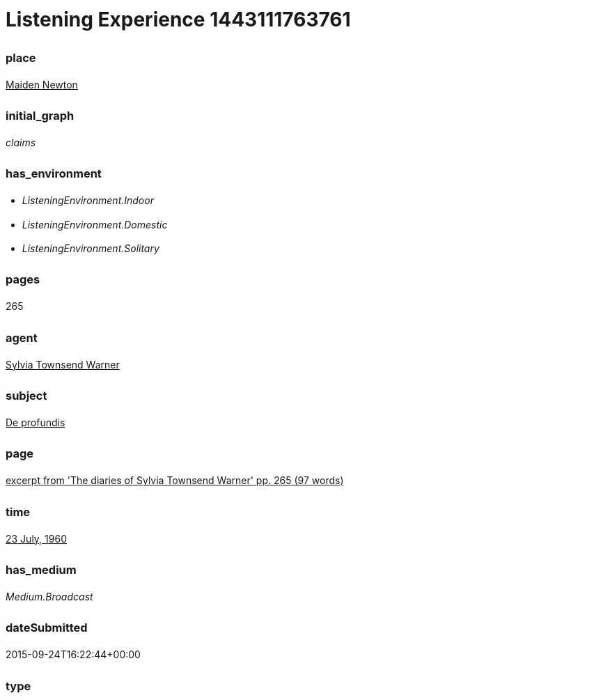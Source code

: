 # Listening Experience 1443111763761

### place


[Maiden Newton](#Maiden-Newton)

### initial_graph


*claims*

### has_environment

 - *ListeningEnvironment.Indoor*

 - *ListeningEnvironment.Domestic*

 - *ListeningEnvironment.Solitary*

### pages


265

### agent


[Sylvia Townsend Warner](#Sylvia-Townsend-Warner)

### subject


[De profundis](#De-profundis)

### page


[excerpt from 'The diaries of Sylvia Townsend Warner' pp. 265 (97 words)](#excerpt-from-'The-diaries-of-Sylvia-Townsend-Warner'-pp.-265-(97-words))

### time


[23 July, 1960](#23-July-1960)

### has_medium


*Medium.Broadcast*

### dateSubmitted


2015-09-24T16:22:44+00:00

### type
